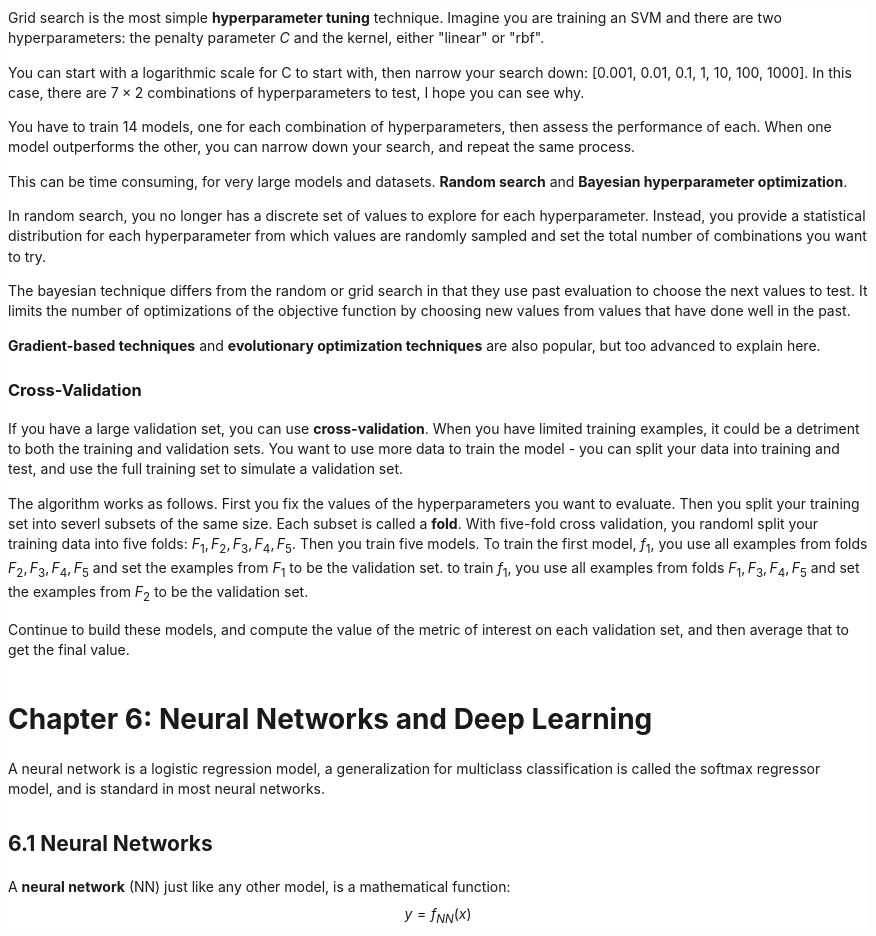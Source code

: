 Grid search is the most simple **hyperparameter tuning** technique. Imagine you are training an SVM and there are two hyperparameters: the penalty parameter $C$ and the kernel, either "linear" or "rbf".

You can start with a logarithmic scale for C to start with, then narrow your search down: [0.001, 0.01, 0.1, 1, 10, 100, 1000]. In this case, there are $7 \times 2$ combinations of hyperparameters to test, I hope you can see why. 

You have to train 14 models, one for each combination of hyperparameters, then assess the performance of each. When one model outperforms the other, you can narrow down your search, and repeat the same process.

This can be time consuming, for very large models and datasets. **Random search** and **Bayesian hyperparameter optimization**. 

In random search, you no longer has a discrete set of values to explore for each hyperparameter. Instead, you provide a statistical distribution for each hyperparameter from which values are randomly sampled and set the total number of combinations you want to try.

The bayesian technique differs from the random or grid search in that they use past evaluation to choose the next values to test. It limits the number of optimizations of the objective function by choosing new values from values that have done well in the past.

**Gradient-based techniques** and **evolutionary optimization techniques** are also popular, but too advanced to explain here.

### Cross-Validation

If you have a large validation set, you can use **cross-validation**. When you have limited training examples, it could be a detriment to both the training and validation sets. You want to use more data to train the model - you can split your data into training and test, and use the full training set to simulate a validation set. 

The algorithm works as follows. First you fix the values of the hyperparameters you want to evaluate. Then you split your training set into severl subsets of the same size. Each subset is called a **fold**. With five-fold cross validation, you randoml split your training data into five folds: ${F_1, F_2, F_3, F_4, F_5}$. Then you train five models. To train the first model, $f_1$, you use all examples from folds $F_2, F_3, F_4, F_5$ and set the examples from $F_1$ to be the validation set. to train $f_1$, you use all examples from folds $F_1, F_3, F_4, F_5$ and set the examples from $F_2$ to be the validation set. 

Continue to build these models, and compute the value of the metric of interest on each validation set, and then average that to get the final value.

# Chapter 6: Neural Networks and Deep Learning

A neural network is a logistic regression model, a generalization for multiclass classification is called the softmax regressor model, and is standard in most neural networks.

## 6.1 Neural Networks

A **neural network** (NN) just like any other model, is a mathematical function:
$$
y = f_{NN}(x)
$$
